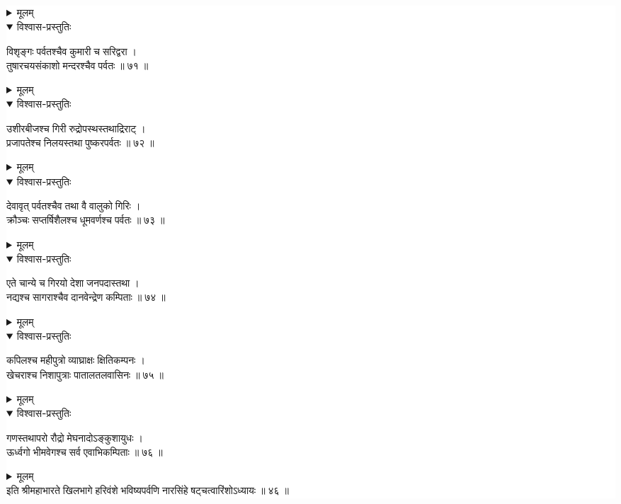 <details><summary>मूलम्</summary></details>

<details open><summary>विश्वास-प्रस्तुतिः</summary>

विशृङ्गः पर्वतश्चैव कुमारी च सरिद्वरा ।  
तुषारचयसंकाशो मन्दरश्चैव पर्वतः ॥ ७१ ॥
</details>

<details><summary>मूलम्</summary></details>

<details open><summary>विश्वास-प्रस्तुतिः</summary>

उशीरबीजश्च गिरी रुद्रोपस्थस्तथाद्रिराट् ।  
प्रजापतेश्च निलयस्तथा पुष्करपर्वतः ॥ ७२ ॥
</details>

<details><summary>मूलम्</summary></details>

<details open><summary>विश्वास-प्रस्तुतिः</summary>

देवावृत् पर्वतश्चैव तथा वै वालुको गिरिः ।  
क्रौञ्चः सप्तर्षिशैलश्च धूमवर्णश्च पर्वतः ॥ ७३ ॥
</details>

<details><summary>मूलम्</summary></details>

<details open><summary>विश्वास-प्रस्तुतिः</summary>

एते चान्ये च गिरयो देशा जनपदास्तथा ।  
नद्यश्च सागराश्चैव दानवेन्द्रेण कम्पिताः ॥ ७४ ॥
</details>

<details><summary>मूलम्</summary></details>

<details open><summary>विश्वास-प्रस्तुतिः</summary>

कपिलश्च महीपुत्रो व्याघ्राक्षः क्षितिकम्पनः ।  
खेचराश्च निशापुत्राः पातालतलवासिनः ॥ ७५ ॥
</details>

<details><summary>मूलम्</summary></details>

<details open><summary>विश्वास-प्रस्तुतिः</summary>

गणस्तथापरो रौद्रो मेघनादोऽङ्कुशायुधः ।  
ऊर्ध्वगो भीमवेगश्च सर्व एवाभिकम्पिताः ॥ ७६ ॥
</details>

<details><summary>मूलम्</summary></details>
इति श्रीमहाभारते खिलभागे हरिवंशे भविष्यपर्वणि नारसिंहे षट्चत्वारिंशोऽध्यायः ॥ ४६ ॥
